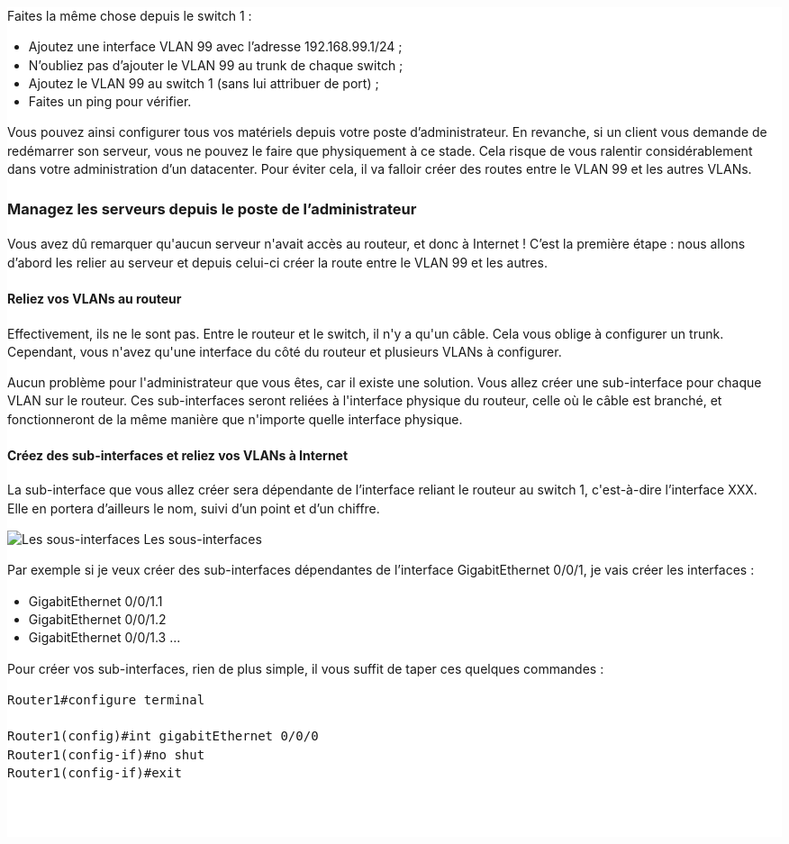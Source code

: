 Faites la même chose depuis le switch 1 :

* Ajoutez une interface VLAN 99 avec l’adresse 192.168.99.1/24 ;
* N’oubliez pas d’ajouter le VLAN 99 au trunk de chaque switch ;
* Ajoutez le VLAN 99 au switch 1 (sans lui attribuer de port) ;
* Faites un ping pour vérifier.

Vous pouvez ainsi configurer tous vos matériels depuis votre poste d’administrateur. En revanche, si un client vous demande de redémarrer son serveur, vous ne pouvez le faire que physiquement à ce stade. Cela risque de vous ralentir considérablement dans votre administration d’un datacenter. Pour éviter cela, il va falloir créer des routes entre le VLAN 99 et les autres VLANs.


### Managez les serveurs depuis le poste de l’administrateur

<iframe id="video_Player_2" src="https://player.vimeo.com/video/577680089?color=7451eb" frameborder="0" class="video js-claire-video" data-src-origine="https://vimeo.com/577680089" title="Video" webkitallowfullscreen="" mozallowfullscreen="" allowfullscreen="" data-ready="true"></iframe>

Vous avez dû remarquer qu'aucun serveur n'avait accès au routeur, et donc à Internet ! C’est la première étape : nous allons d’abord les relier au serveur et depuis celui-ci créer la route entre le VLAN 99 et les autres.

#### Reliez vos VLANs au routeur

Effectivement, ils ne le sont pas. Entre le routeur et le switch, il n'y a qu'un câble. Cela vous oblige à configurer un trunk. Cependant, vous n'avez qu'une interface du côté du routeur et plusieurs VLANs à configurer.

Aucun problème pour l'administrateur que vous êtes, car il existe une solution. Vous allez créer une sub-interface pour chaque VLAN sur le routeur. Ces sub-interfaces seront reliées à l'interface physique du routeur, celle où le câble est branché, et fonctionneront de la même manière que n'importe quelle interface physique.

#### Créez des sub-interfaces et reliez vos VLANs à Internet

La sub-interface que vous allez créer sera dépendante de l’interface reliant le routeur au switch 1, c'est-à-dire l’interface XXX. Elle en portera d’ailleurs le nom, suivi d’un point et d’un chiffre.

![Les sous-interfaces](https://user.oc-static.com/upload/2021/07/21/16268629609322_SOUS%20INT.png)
Les sous-interfaces

Par exemple si je veux créer des sub-interfaces dépendantes de l’interface GigabitEthernet 0/0/1, je vais créer les interfaces :

* GigabitEthernet 0/0/1.1
* GigabitEthernet 0/0/1.2
* GigabitEthernet 0/0/1.3 ...

Pour créer vos sub-interfaces, rien de plus simple, il vous suffit de taper ces quelques commandes :

<pre id="r-5306767" data-claire-element-id="31871468" class=""><samp>Router1#configure terminal

Router1(config)#int gigabitEthernet 0/0/0 
Router1(config-if)#no shut
Router1(config-if)#exit
